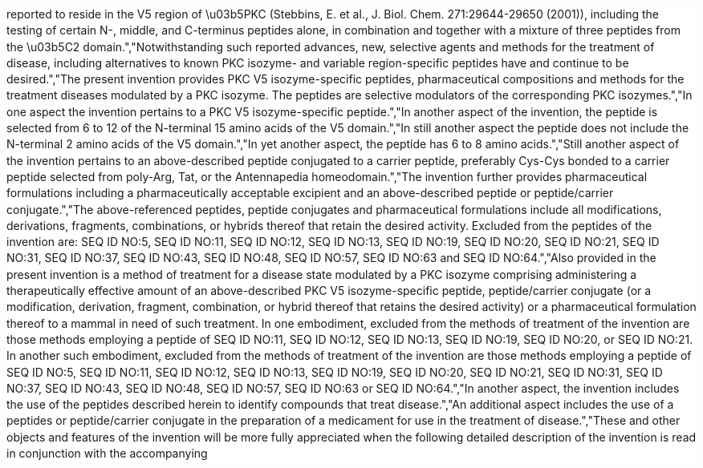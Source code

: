 reported to reside in the V5 region of \u03b5PKC (Stebbins, E. et al., J. Biol. Chem. 271:29644-29650 (2001)), including the testing of certain N-, middle, and C-terminus peptides alone, in combination and together with a mixture of three peptides from the \u03b5C2 domain.","Notwithstanding such reported advances, new, selective agents and methods for the treatment of disease, including alternatives to known PKC isozyme- and variable region-specific peptides have and continue to be desired.","The present invention provides PKC V5 isozyme-specific peptides, pharmaceutical compositions and methods for the treatment diseases modulated by a PKC isozyme. The peptides are selective modulators of the corresponding PKC isozymes.","In one aspect the invention pertains to a PKC V5 isozyme-specific peptide.","In another aspect of the invention, the peptide is selected from 6 to 12 of the N-terminal 15 amino acids of the V5 domain.","In still another aspect the peptide does not include the N-terminal 2 amino acids of the V5 domain.","In yet another aspect, the peptide has 6 to 8 amino acids.","Still another aspect of the invention pertains to an above-described peptide conjugated to a carrier peptide, preferably Cys-Cys bonded to a carrier peptide selected from poly-Arg, Tat, or the Antennapedia homeodomain.","The invention further provides pharmaceutical formulations including a pharmaceutically acceptable excipient and an above-described peptide or peptide\/carrier conjugate.","The above-referenced peptides, peptide conjugates and pharmaceutical formulations include all modifications, derivations, fragments, combinations, or hybrids thereof that retain the desired activity. Excluded from the peptides of the invention are: SEQ ID NO:5, SEQ ID NO:11, SEQ ID NO:12, SEQ ID NO:13, SEQ ID NO:19, SEQ ID NO:20, SEQ ID NO:21, SEQ ID NO:31, SEQ ID NO:37, SEQ ID NO:43, SEQ ID NO:48, SEQ ID NO:57, SEQ ID NO:63 and SEQ ID NO:64.","Also provided in the present invention is a method of treatment for a disease state modulated by a PKC isozyme comprising administering a therapeutically effective amount of an above-described PKC V5 isozyme-specific peptide, peptide\/carrier conjugate (or a modification, derivation, fragment, combination, or hybrid thereof that retains the desired activity) or a pharmaceutical formulation thereof to a mammal in need of such treatment. In one embodiment, excluded from the methods of treatment of the invention are those methods employing a peptide of SEQ ID NO:11, SEQ ID NO:12, SEQ ID NO:13, SEQ ID NO:19, SEQ ID NO:20, or SEQ ID NO:21. In another such embodiment, excluded from the methods of treatment of the invention are those methods employing a peptide of SEQ ID NO:5, SEQ ID NO:11, SEQ ID NO:12, SEQ ID NO:13, SEQ ID NO:19, SEQ ID NO:20, SEQ ID NO:21, SEQ ID NO:31, SEQ ID NO:37, SEQ ID NO:43, SEQ ID NO:48, SEQ ID NO:57, SEQ ID NO:63 or SEQ ID NO:64.","In another aspect, the invention includes the use of the peptides described herein to identify compounds that treat disease.","An additional aspect includes the use of a peptides or peptide\/carrier conjugate in the preparation of a medicament for use in the treatment of disease.","These and other objects and features of the invention will be more fully appreciated when the following detailed description of the invention is read in conjunction with the accompanying